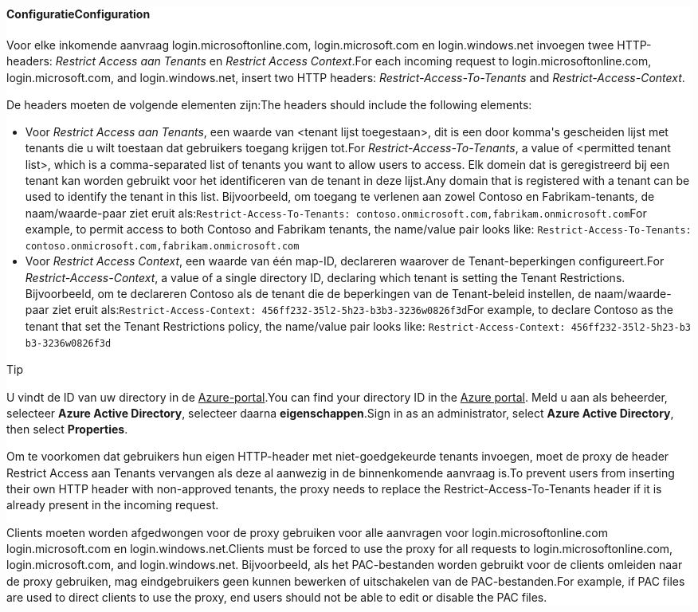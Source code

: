 #### <a name="configuration"></a><span data-ttu-id="7eb7e-144">Configuratie</span><span class="sxs-lookup"><span data-stu-id="7eb7e-144">Configuration</span></span>

<span data-ttu-id="7eb7e-145">Voor elke inkomende aanvraag login.microsoftonline.com, login.microsoft.com en login.windows.net invoegen twee HTTP-headers: *Restrict Access aan Tenants* en *Restrict Access Context*.</span><span class="sxs-lookup"><span data-stu-id="7eb7e-145">For each incoming request to login.microsoftonline.com, login.microsoft.com, and login.windows.net, insert two HTTP headers: *Restrict-Access-To-Tenants* and *Restrict-Access-Context*.</span></span>

<span data-ttu-id="7eb7e-146">De headers moeten de volgende elementen zijn:</span><span class="sxs-lookup"><span data-stu-id="7eb7e-146">The headers should include the following elements:</span></span> 
- <span data-ttu-id="7eb7e-147">Voor *Restrict Access aan Tenants*, een waarde van \<tenant lijst toegestaan\>, dit is een door komma's gescheiden lijst met tenants die u wilt toestaan dat gebruikers toegang krijgen tot.</span><span class="sxs-lookup"><span data-stu-id="7eb7e-147">For *Restrict-Access-To-Tenants*, a value of \<permitted tenant list\>, which is a comma-separated list of tenants you want to allow users to access.</span></span> <span data-ttu-id="7eb7e-148">Elk domein dat is geregistreerd bij een tenant kan worden gebruikt voor het identificeren van de tenant in deze lijst.</span><span class="sxs-lookup"><span data-stu-id="7eb7e-148">Any domain that is registered with a tenant can be used to identify the tenant in this list.</span></span> <span data-ttu-id="7eb7e-149">Bijvoorbeeld, om toegang te verlenen aan zowel Contoso en Fabrikam-tenants, de naam/waarde-paar ziet eruit als:`Restrict-Access-To-Tenants: contoso.onmicrosoft.com,fabrikam.onmicrosoft.com`</span><span class="sxs-lookup"><span data-stu-id="7eb7e-149">For example, to permit access to both Contoso and Fabrikam tenants, the name/value pair looks like:  `Restrict-Access-To-Tenants: contoso.onmicrosoft.com,fabrikam.onmicrosoft.com`</span></span> 
- <span data-ttu-id="7eb7e-150">Voor *Restrict Access Context*, een waarde van één map-ID, declareren waarover de Tenant-beperkingen configureert.</span><span class="sxs-lookup"><span data-stu-id="7eb7e-150">For *Restrict-Access-Context*, a value of a single directory ID, declaring which tenant is setting the Tenant Restrictions.</span></span> <span data-ttu-id="7eb7e-151">Bijvoorbeeld, om te declareren Contoso als de tenant die de beperkingen van de Tenant-beleid instellen, de naam/waarde-paar ziet eruit als:`Restrict-Access-Context: 456ff232-35l2-5h23-b3b3-3236w0826f3d`</span><span class="sxs-lookup"><span data-stu-id="7eb7e-151">For example, to declare Contoso as the tenant that set the Tenant Restrictions policy, the name/value pair looks like: `Restrict-Access-Context: 456ff232-35l2-5h23-b3b3-3236w0826f3d`</span></span>  

> [!TIP]
> <span data-ttu-id="7eb7e-152">U vindt de ID van uw directory in de [Azure-portal](https://portal.azure.com).</span><span class="sxs-lookup"><span data-stu-id="7eb7e-152">You can find your directory ID in the [Azure portal](https://portal.azure.com).</span></span> <span data-ttu-id="7eb7e-153">Meld u aan als beheerder, selecteer **Azure Active Directory**, selecteer daarna **eigenschappen**.</span><span class="sxs-lookup"><span data-stu-id="7eb7e-153">Sign in as an administrator, select **Azure Active Directory**, then select **Properties**.</span></span>

<span data-ttu-id="7eb7e-154">Om te voorkomen dat gebruikers hun eigen HTTP-header met niet-goedgekeurde tenants invoegen, moet de proxy de header Restrict Access aan Tenants vervangen als deze al aanwezig in de binnenkomende aanvraag is.</span><span class="sxs-lookup"><span data-stu-id="7eb7e-154">To prevent users from inserting their own HTTP header with non-approved tenants, the proxy needs to replace the Restrict-Access-To-Tenants header if it is already present in the incoming request.</span></span> 

<span data-ttu-id="7eb7e-155">Clients moeten worden afgedwongen voor de proxy gebruiken voor alle aanvragen voor login.microsoftonline.com login.microsoft.com en login.windows.net.</span><span class="sxs-lookup"><span data-stu-id="7eb7e-155">Clients must be forced to use the proxy for all requests to login.microsoftonline.com, login.microsoft.com, and login.windows.net.</span></span> <span data-ttu-id="7eb7e-156">Bijvoorbeeld, als het PAC-bestanden worden gebruikt voor de clients omleiden naar de proxy gebruiken, mag eindgebruikers geen kunnen bewerken of uitschakelen van de PAC-bestanden.</span><span class="sxs-lookup"><span data-stu-id="7eb7e-156">For example, if PAC files are used to direct clients to use the proxy, end users should not be able to edit or disable the PAC files.</span></span>
